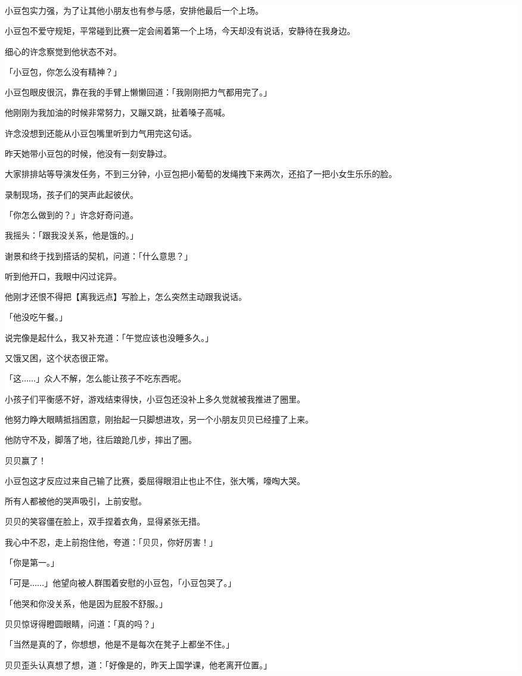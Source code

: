 小豆包实力强，为了让其他小朋友也有参与感，安排他最后一个上场。

小豆包不爱守规矩，平常碰到比赛一定会闹着第一个上场，今天却没有说话，安静待在我身边。

细心的许念察觉到他状态不对。

「小豆包，你怎么没有精神？」

小豆包眼皮很沉，靠在我的手臂上懒懒回道：「我刚刚把力气都用完了。」

他刚刚为我加油的时候非常努力，又蹦又跳，扯着嗓子高喊。

许念没想到还能从小豆包嘴里听到力气用完这句话。

昨天她带小豆包的时候，他没有一刻安静过。

大家排排站等导演发任务，不到三分钟，小豆包把小葡萄的发绳拽下来两次，还掐了一把小女生乐乐的脸。

录制现场，孩子们的哭声此起彼伏。

「你怎么做到的？」许念好奇问道。

我摇头：「跟我没关系，他是饿的。」

谢景和终于找到搭话的契机，问道：「什么意思？」

听到他开口，我眼中闪过诧异。

他刚才还恨不得把【离我远点】写脸上，怎么突然主动跟我说话。

「他没吃午餐。」

说完像是起什么，我又补充道：「午觉应该也没睡多久。」

又饿又困，这个状态很正常。

「这……」众人不解，怎么能让孩子不吃东西呢。

小孩子们平衡感不好，游戏结束得快，小豆包还没补上多久觉就被我推进了圈里。

他努力睁大眼睛抵挡困意，刚抬起一只脚想进攻，另一个小朋友贝贝已经撞了上来。

他防守不及，脚落了地，往后踉跄几步，摔出了圈。

贝贝赢了！

小豆包这才反应过来自己输了比赛，委屈得眼泪止也止不住，张大嘴，嚎啕大哭。

所有人都被他的哭声吸引，上前安慰。

贝贝的笑容僵在脸上，双手捏着衣角，显得紧张无措。

我心中不忍，走上前抱住他，夸道：「贝贝，你好厉害！」

「你是第一。」

「可是……」他望向被人群围着安慰的小豆包，「小豆包哭了。」

「他哭和你没关系，他是因为屁股不舒服。」

贝贝惊讶得瞪圆眼睛，问道：「真的吗？」

「当然是真的了，你想想，他是不是每次在凳子上都坐不住。」

贝贝歪头认真想了想，道：「好像是的，昨天上国学课，他老离开位置。」
